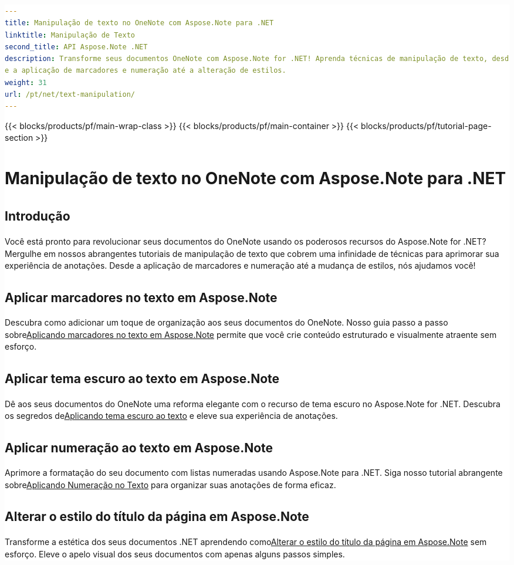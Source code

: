 ```yaml
---
title: Manipulação de texto no OneNote com Aspose.Note para .NET
linktitle: Manipulação de Texto
second_title: API Aspose.Note .NET
description: Transforme seus documentos OneNote com Aspose.Note for .NET! Aprenda técnicas de manipulação de texto, desde a aplicação de marcadores e numeração até a alteração de estilos.
weight: 31
url: /pt/net/text-manipulation/
---
```


{{< blocks/products/pf/main-wrap-class >}}
{{< blocks/products/pf/main-container >}}
{{< blocks/products/pf/tutorial-page-section >}}

# Manipulação de texto no OneNote com Aspose.Note para .NET


## Introdução

Você está pronto para revolucionar seus documentos do OneNote usando os poderosos recursos do Aspose.Note for .NET? Mergulhe em nossos abrangentes tutoriais de manipulação de texto que cobrem uma infinidade de técnicas para aprimorar sua experiência de anotações. Desde a aplicação de marcadores e numeração até a mudança de estilos, nós ajudamos você!

## Aplicar marcadores no texto em Aspose.Note

 Descubra como adicionar um toque de organização aos seus documentos do OneNote. Nosso guia passo a passo sobre[Aplicando marcadores no texto em Aspose.Note](./apply-bullets-on-text/) permite que você crie conteúdo estruturado e visualmente atraente sem esforço.

## Aplicar tema escuro ao texto em Aspose.Note

 Dê aos seus documentos do OneNote uma reforma elegante com o recurso de tema escuro no Aspose.Note for .NET. Descubra os segredos de[Aplicando tema escuro ao texto](./apply-dark-theme-text/) e eleve sua experiência de anotações.

## Aplicar numeração ao texto em Aspose.Note

 Aprimore a formatação do seu documento com listas numeradas usando Aspose.Note para .NET. Siga nosso tutorial abrangente sobre[Aplicando Numeração no Texto](./apply-numbering-on-text/) para organizar suas anotações de forma eficaz.

## Alterar o estilo do título da página em Aspose.Note

 Transforme a estética dos seus documentos .NET aprendendo como[Alterar o estilo do título da página em Aspose.Note](./change-page-title-style/) sem esforço. Eleve o apelo visual dos seus documentos com apenas alguns passos simples.

